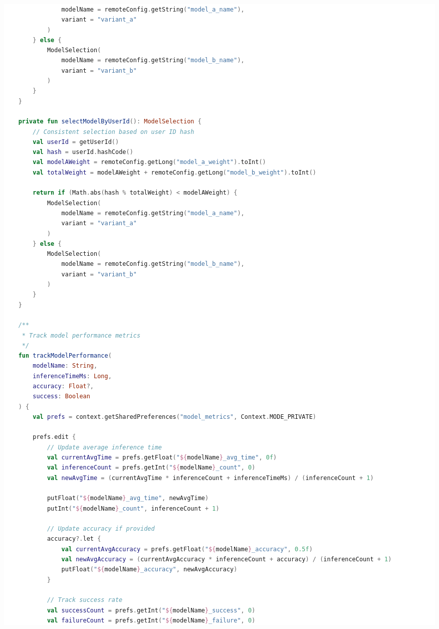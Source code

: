 ```kotlin
                modelName = remoteConfig.getString("model_a_name"),
                variant = "variant_a"
            )
        } else {
            ModelSelection(
                modelName = remoteConfig.getString("model_b_name"),
                variant = "variant_b"
            )
        }
    }

    private fun selectModelByUserId(): ModelSelection {
        // Consistent selection based on user ID hash
        val userId = getUserId()
        val hash = userId.hashCode()
        val modelAWeight = remoteConfig.getLong("model_a_weight").toInt()
        val totalWeight = modelAWeight + remoteConfig.getLong("model_b_weight").toInt()

        return if (Math.abs(hash % totalWeight) < modelAWeight) {
            ModelSelection(
                modelName = remoteConfig.getString("model_a_name"),
                variant = "variant_a"
            )
        } else {
            ModelSelection(
                modelName = remoteConfig.getString("model_b_name"),
                variant = "variant_b"
            )
        }
    }

    /**
     * Track model performance metrics
     */
    fun trackModelPerformance(
        modelName: String,
        inferenceTimeMs: Long,
        accuracy: Float?,
        success: Boolean
    ) {
        val prefs = context.getSharedPreferences("model_metrics", Context.MODE_PRIVATE)

        prefs.edit {
            // Update average inference time
            val currentAvgTime = prefs.getFloat("${modelName}_avg_time", 0f)
            val inferenceCount = prefs.getInt("${modelName}_count", 0)
            val newAvgTime = (currentAvgTime * inferenceCount + inferenceTimeMs) / (inferenceCount + 1)

            putFloat("${modelName}_avg_time", newAvgTime)
            putInt("${modelName}_count", inferenceCount + 1)

            // Update accuracy if provided
            accuracy?.let {
                val currentAvgAccuracy = prefs.getFloat("${modelName}_accuracy", 0.5f)
                val newAvgAccuracy = (currentAvgAccuracy * inferenceCount + accuracy) / (inferenceCount + 1)
                putFloat("${modelName}_accuracy", newAvgAccuracy)
            }

            // Track success rate
            val successCount = prefs.getInt("${modelName}_success", 0)
            val failureCount = prefs.getInt("${modelName}_failure", 0)
```